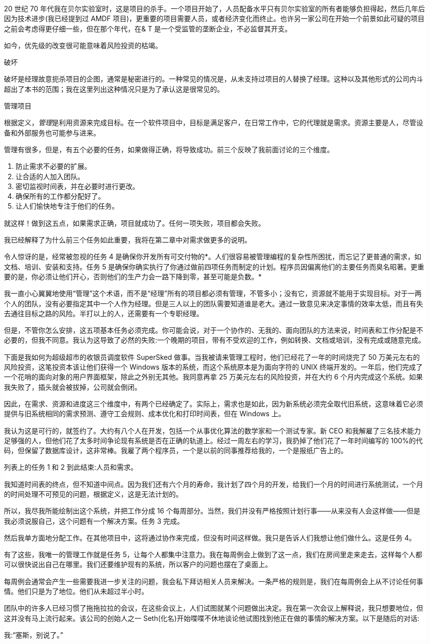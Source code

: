 20 世纪 70 年代我在贝尔实验室时，这是项目的杀手。一个项目开始了，人员配备水平只有贝尔实验室的所有者能够负担得起，然后几年后因为技术进步(我已经提到过 AMDF 项目)，更重要的项目需要人员，或者经济变化而终止。也许另一家公司在开始一个前景如此可疑的项目之前会考虑得更仔细一些，但在那个年代，在& T 是一个受监管的垄断企业，不必监督其开支。

如今，优先级的改变很可能意味着风险投资的枯竭。

破坏

破坏是经理故意扼杀项目的企图，通常是秘密进行的。一种常见的情况是，从未支持过项目的人替换了经理。这种以及其他形式的公司内斗超出了本书的范围；我在这里列出这种情况只是为了承认这是很常见的。

管理项目

根据定义，*管理*是利用资源来完成目标。在一个软件项目中，目标是满足客户，在日常工作中，它的代理就是需求。资源主要是人，尽管设备和外部服务也可能参与进来。

管理有很多，但是，有五个必要的任务，如果做得正确，将导致成功。前三个反映了我前面讨论的三个维度。

1.  防止需求不必要的扩展。
2.  让合适的人加入团队。
3.  密切监视时间表，并在必要时进行更改。
4.  确保所有的工作都分配好了。
5.  让人们愉快地专注于他们的任务。

就这样！做到这五点，如果需求正确，项目就成功了。任何一项失败，项目都会失败。

我已经解释了为什么前三个任务如此重要，我将在第二章中对需求做更多的说明。

令人惊讶的是，经常被忽视的任务 4 是确保你开发所有可交付物的*。人们很容易被管理编程的复杂性所困扰，而忘记了更普通的需求，如文档、培训、安装和支持。任务 5 是确保你确实执行了你通过做前四项任务而制定的计划。程序员因偏离他们的主要任务而臭名昭著。更重要的是，你必须让他们开心，否则他们的生产力会一路下降到零，甚至可能是负数。*

我一直小心翼翼地使用“管理”这个术语，而不是“经理”所有的项目都必须有管理，不管多小；没有它，资源就不能用于实现目标。对于一两个人的团队，没有必要指定其中一个人作为经理。但是三人以上的团队需要知道谁是老大。通过一致意见来决定事情的效率太低，而且有失去通往目标之路的风险。半打以上的人，还需要有一个专职经理。

但是，不管你怎么安排，这五项基本任务必须完成。你可能会说，对于一个协作的、无我的、面向团队的方法来说，时间表和工作分配是不必要的，但我不同意。我认为这导致了必然的失败:一个晚期的项目，带有不受欢迎的工作，例如转换、文档或培训，没有完成或随意完成。

下面是我如何为超级超市的收银员调度软件 SuperSked 做事。当我被请来管理工程时，他们已经花了一年的时间烧完了 50 万美元左右的风险投资，这笔投资本该让他们获得一个 Windows 版本的系统，而这个系统原本是为面向字符的 UNIX 终端开发的。一年后，他们完成了一个花哨的面向对象的用户界面框架，除此之外别无其他。我同意再拿 25 万美元左右的风险投资，并在大约 6 个月内完成这个系统。如果我失败了，插头就会被拔掉，公司就会倒闭。

因此，在需求、资源和进度这三个维度中，有两个已经确定了。实际上，需求也是如此，因为新系统必须完全取代旧系统，这意味着它必须提供与旧系统相同的需求预测、遵守工会规则、成本优化和打印时间表，但在 Windows 上。

我认为这是可行的，就签约了。大约有八个人在开发，包括一个从事优化算法的数学家和一个测试专家。新 CEO 和我解雇了三名技术能力足够强的人，但他们花了太多时间争论现有系统是否在正确的轨道上。经过一周左右的学习，我扔掉了他们花了一年时间编写的 100%的代码，但保留了数据库设计，这非常棒。我雇了两个程序员，一个是以前的同事推荐给我的，一个是报纸广告上的。

列表上的任务 1 和 2 到此结束:人员和需求。

我知道时间表的终点，但不知道中间点。因为我们还有六个月的寿命，我计划了四个月的开发，给我们一个月的时间进行系统测试，一个月的时间处理不可预见的问题，根据定义，这是无法计划的。

所以，我尽我所能绘制出这个系统，并把工作分成 16 个每周部分。当然，我们并没有严格按照计划行事——从来没有人会这样做——但是我必须说服自己，这个问题有一个解决方案。任务 3 完成。

然后我单方面地分配工作。在其他项目中，这将通过协作来完成，但没有时间这样做。我只是告诉人们我想让他们做什么。这是任务 4。

有了这些，我唯一的管理工作就是任务 5，让每个人都集中注意力。我在每周例会上做到了这一点，我们在房间里走来走去，这样每个人都可以很快说出自己在哪里。我们还要维护现有的系统，所以客户的问题也摆在了桌面上。

每周例会通常会产生一些需要我进一步关注的问题，我会私下拜访相关人员来解决。一条严格的规则是，我们在每周例会上从不讨论任何事情。他们只是为了地位。他们从未超过半小时。

团队中的许多人已经习惯了拖拖拉拉的会议，在这些会议上，人们试图就某个问题做出决定。我在第一次会议上解释说，我只想要地位，但这并没有马上流行起来。该公司的创始人之一 Seth(化名)开始喋喋不休地谈论他试图找到他正在做的事情的解决方案。以下是随后的对话:

我:“塞斯，别说了。”
